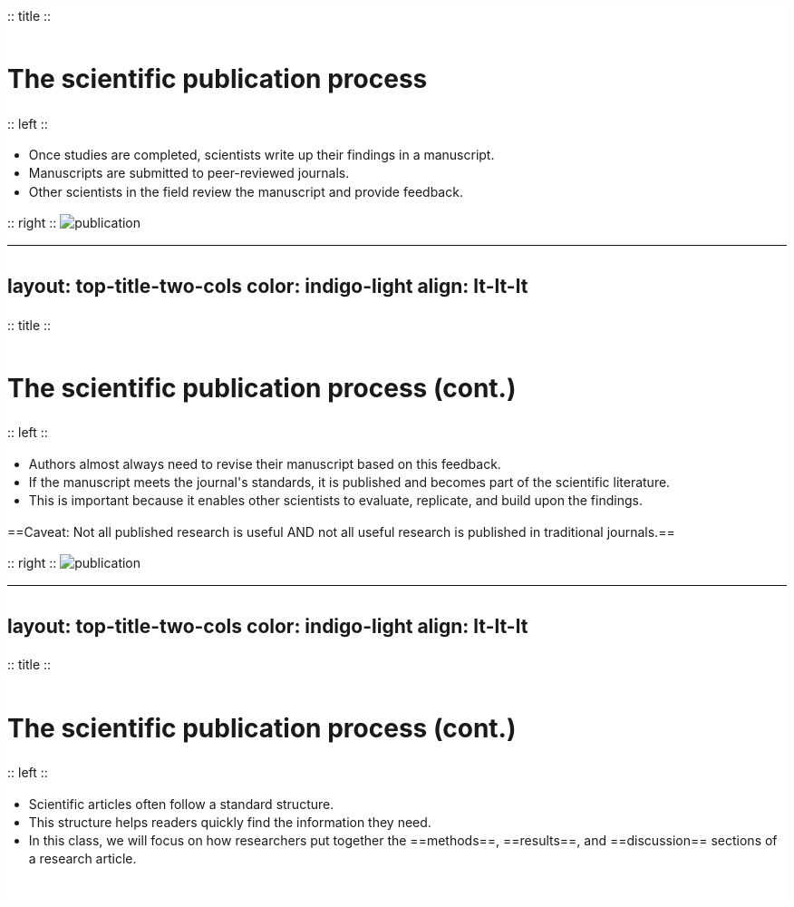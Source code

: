 :: title ::
# The scientific publication process

:: left ::
- Once studies are completed, scientists write up their findings in a manuscript.
- Manuscripts are submitted to peer-reviewed journals.
- Other scientists in the field review the manuscript and provide feedback.

:: right ::
<img src="/images/lecture1/journal_article.png" alt="publication" />

---
layout: top-title-two-cols
color: indigo-light
align: lt-lt-lt
---

:: title ::
# The scientific publication process (cont.)

:: left ::
- Authors almost always need to revise their manuscript based on this feedback.
- If the manuscript meets the journal's standards, it is published and becomes part of the scientific literature.
- This is important because it enables other scientists to evaluate, replicate, and build upon the findings.

==Caveat: Not all published research is useful AND not all useful research is published in traditional journals.==

:: right ::
<img src="/images/lecture1/journal_article.png" alt="publication" />


---
layout: top-title-two-cols
color: indigo-light
align: lt-lt-lt
---

:: title ::
# The scientific publication process (cont.)

:: left ::
- Scientific articles often follow a standard structure.
- This structure helps readers quickly find the information they need.
- In this class, we will focus on how researchers put together the ==methods==, ==results==, and ==discussion== sections of a research article.

<br>
